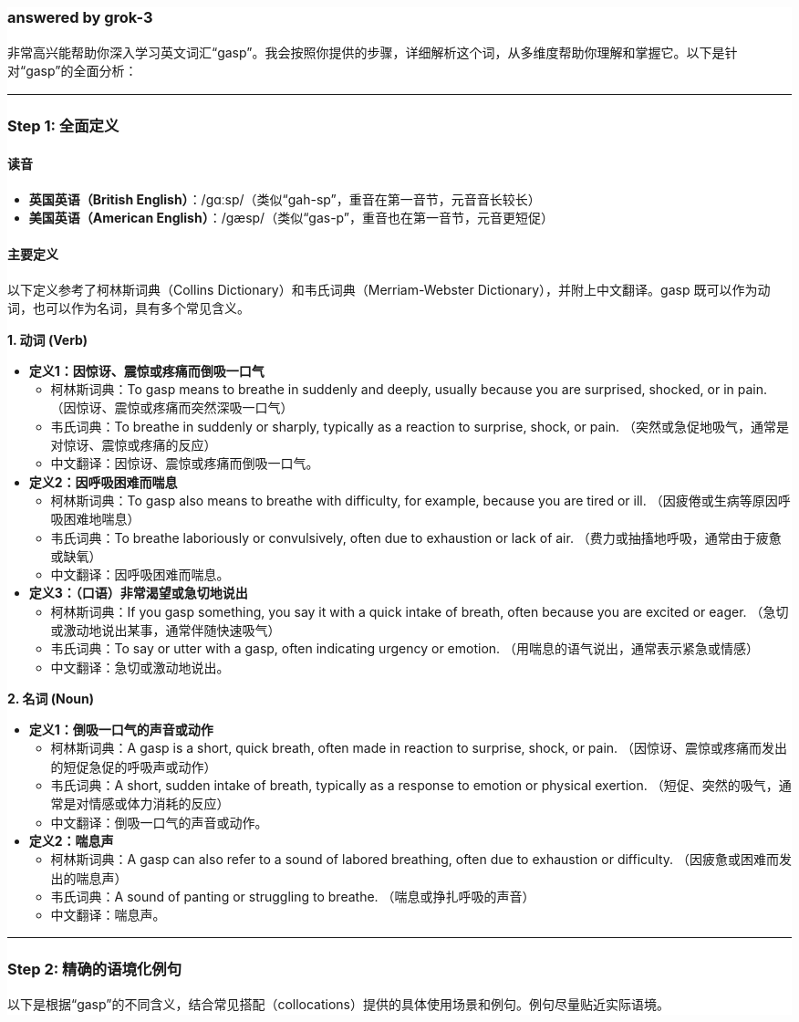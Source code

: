 ### answered by grok-3
非常高兴能帮助你深入学习英文词汇“gasp”。我会按照你提供的步骤，详细解析这个词，从多维度帮助你理解和掌握它。以下是针对“gasp”的全面分析：

---

### Step 1: 全面定义

#### 读音
- **英国英语（British English）**：/ɡɑːsp/（类似“gah-sp”，重音在第一音节，元音音长较长）
- **美国英语（American English）**：/ɡæsp/（类似“gas-p”，重音也在第一音节，元音更短促）

#### 主要定义
以下定义参考了柯林斯词典（Collins Dictionary）和韦氏词典（Merriam-Webster Dictionary），并附上中文翻译。gasp 既可以作为动词，也可以作为名词，具有多个常见含义。

**1. 动词 (Verb)**
- **定义1：因惊讶、震惊或疼痛而倒吸一口气**
  - 柯林斯词典：To gasp means to breathe in suddenly and deeply, usually because you are surprised, shocked, or in pain. （因惊讶、震惊或疼痛而突然深吸一口气）
  - 韦氏词典：To breathe in suddenly or sharply, typically as a reaction to surprise, shock, or pain. （突然或急促地吸气，通常是对惊讶、震惊或疼痛的反应）
  - 中文翻译：因惊讶、震惊或疼痛而倒吸一口气。
- **定义2：因呼吸困难而喘息**
  - 柯林斯词典：To gasp also means to breathe with difficulty, for example, because you are tired or ill. （因疲倦或生病等原因呼吸困难地喘息）
  - 韦氏词典：To breathe laboriously or convulsively, often due to exhaustion or lack of air. （费力或抽搐地呼吸，通常由于疲惫或缺氧）
  - 中文翻译：因呼吸困难而喘息。
- **定义3：（口语）非常渴望或急切地说出**
  - 柯林斯词典：If you gasp something, you say it with a quick intake of breath, often because you are excited or eager. （急切或激动地说出某事，通常伴随快速吸气）
  - 韦氏词典：To say or utter with a gasp, often indicating urgency or emotion. （用喘息的语气说出，通常表示紧急或情感）
  - 中文翻译：急切或激动地说出。

**2. 名词 (Noun)**
- **定义1：倒吸一口气的声音或动作**
  - 柯林斯词典：A gasp is a short, quick breath, often made in reaction to surprise, shock, or pain. （因惊讶、震惊或疼痛而发出的短促急促的呼吸声或动作）
  - 韦氏词典：A short, sudden intake of breath, typically as a response to emotion or physical exertion. （短促、突然的吸气，通常是对情感或体力消耗的反应）
  - 中文翻译：倒吸一口气的声音或动作。
- **定义2：喘息声**
  - 柯林斯词典：A gasp can also refer to a sound of labored breathing, often due to exhaustion or difficulty. （因疲惫或困难而发出的喘息声）
  - 韦氏词典：A sound of panting or struggling to breathe. （喘息或挣扎呼吸的声音）
  - 中文翻译：喘息声。

---

### Step 2: 精确的语境化例句

以下是根据“gasp”的不同含义，结合常见搭配（collocations）提供的具体使用场景和例句。例句尽量贴近实际语境。
